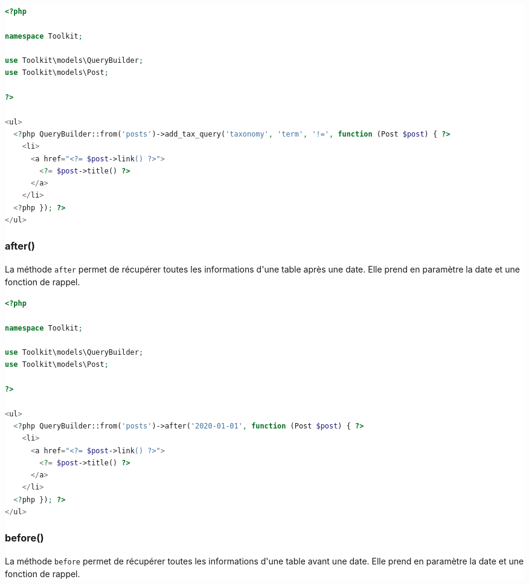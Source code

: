 ```php
<?php

namespace Toolkit;

use Toolkit\models\QueryBuilder;
use Toolkit\models\Post;

?>

<ul>
  <?php QueryBuilder::from('posts')->add_tax_query('taxonomy', 'term', '!=', function (Post $post) { ?>
    <li>
      <a href="<?= $post->link() ?>">
        <?= $post->title() ?>
      </a>
    </li>
  <?php }); ?>
</ul>
```

### after()

La méthode `after` permet de récupérer toutes les informations d'une table après une date. Elle prend en paramètre la date et une fonction de rappel.

```php
<?php

namespace Toolkit;

use Toolkit\models\QueryBuilder;
use Toolkit\models\Post;

?>

<ul>
  <?php QueryBuilder::from('posts')->after('2020-01-01', function (Post $post) { ?>
    <li>
      <a href="<?= $post->link() ?>">
        <?= $post->title() ?>
      </a>
    </li>
  <?php }); ?>
</ul>
```

### before()

La méthode `before` permet de récupérer toutes les informations d'une table avant une date. Elle prend en paramètre la date et une fonction de rappel.
